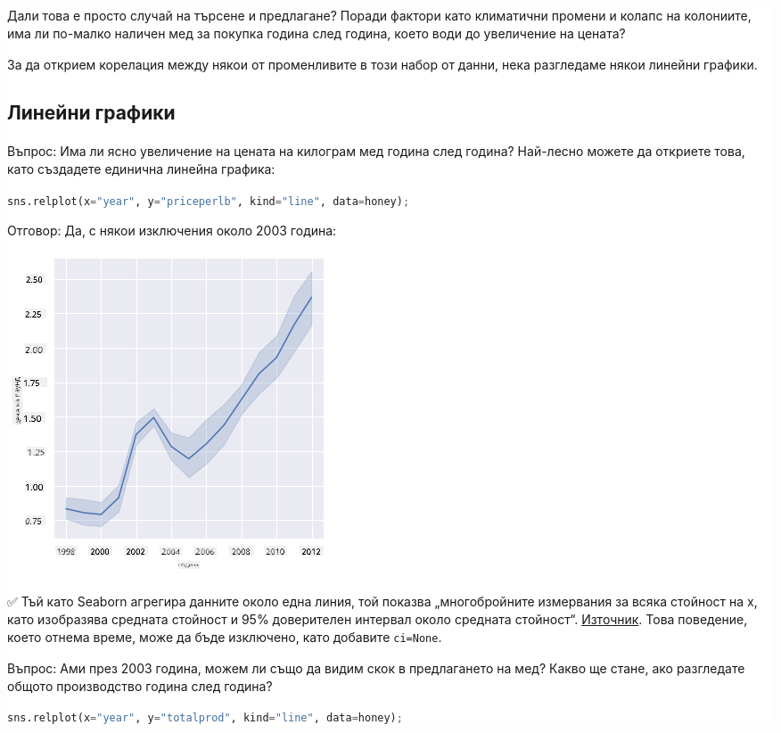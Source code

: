 Дали това е просто случай на търсене и предлагане? Поради фактори като климатични промени и колапс на колониите, има ли по-малко наличен мед за покупка година след година, което води до увеличение на цената?

За да открием корелация между някои от променливите в този набор от данни, нека разгледаме някои линейни графики.

## Линейни графики

Въпрос: Има ли ясно увеличение на цената на килограм мед година след година? Най-лесно можете да откриете това, като създадете единична линейна графика:

```python
sns.relplot(x="year", y="priceperlb", kind="line", data=honey);
```
Отговор: Да, с някои изключения около 2003 година:

![line chart 1](../../../../translated_images/line1.f36eb465229a3b1fe385cdc93861aab3939de987d504b05de0b6cd567ef79f43.bg.png)

✅ Тъй като Seaborn агрегира данните около една линия, той показва „многобройните измервания за всяка стойност на x, като изобразява средната стойност и 95% доверителен интервал около средната стойност“. [Източник](https://seaborn.pydata.org/tutorial/relational.html). Това поведение, което отнема време, може да бъде изключено, като добавите `ci=None`.

Въпрос: Ами през 2003 година, можем ли също да видим скок в предлагането на мед? Какво ще стане, ако разгледате общото производство година след година?

```python
sns.relplot(x="year", y="totalprod", kind="line", data=honey);
```
